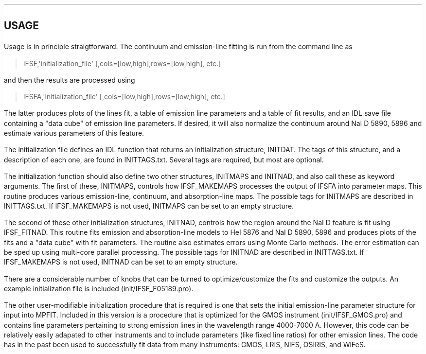 -------------------------------------------------------------------------
USAGE
-------------------------------------------------------------------------

Usage is in principle straigtforward. The continuum and emission-line
fitting is run from the command line as

> IFSF,'initialization_file' [,cols=[low,high],rows=[low,high], etc.]

and then the results are processed using

> IFSFA,'initialization_file' [,cols=[low,high],rows=[low,high], etc.]

The latter produces plots of the lines fit, a table of emission line
parameters and a table of fit results, and an IDL save file containing
a "data cube" of emission line parameters. If desired, it will also
normalize the continuum around NaI D 5890, 5896 and estimate various
parameters of this feature.

The initialization file defines an IDL function that returns an
initialization structure, INITDAT. The tags of this structure, and a
description of each one, are found in INITTAGS.txt. Several tags are
required, but most are optional.

The initialization function should also define two other structures,
INITMAPS and INITNAD, and also call these as keyword arguments. The
first of these, INITMAPS, controls how IFSF_MAKEMAPS processes the
output of IFSFA into parameter maps. This routine produces various
emission-line, continuum, and absorption-line maps. The possible tags
for INITMAPS are described in INITTAGS.txt. If IFSF_MAKEMAPS is not
used, INITMAPS can be set to an empty structure.

The second of these other initialization structures, INITNAD, controls
how the region around the NaI D feature is fit using IFSF_FITNAD. This
routine fits emission and absorption-line models to HeI 5876 and NaI D
5890, 5896 and produces plots of the fits and a "data cube" with fit
parameters. The routine also estimates errors using Monte Carlo
methods. The error estimation can be sped up using multi-core parallel
processing. The possible tags for INITNAD are described in
INITTAGS.txt. If IFSF_MAKEMAPS is not used, INITNAD can be set to an
empty structure.

There are a considerable number of knobs that can be turned to
optimize/customize the fits and customize the outputs. An example
initialization file is included (init/IFSF_F05189.pro).

The other user-modifiable initialization procedure that is required is
one that sets the initial emission-line parameter structure for input
into MPFIT. Included in this version is a procedure that is optimized
for the GMOS instrument (init/IFSF_GMOS.pro) and contains line
parameters pertaining to strong emission lines in the wavelength range
4000-7000 A. However, this code can be relatively easily adapated to
other instruments and to include parameters (like fixed line ratios)
for other emission lines. The code has in the past been used to
successfully fit data from many instruments: GMOS, LRIS, NIFS, OSIRIS,
and WiFeS.
